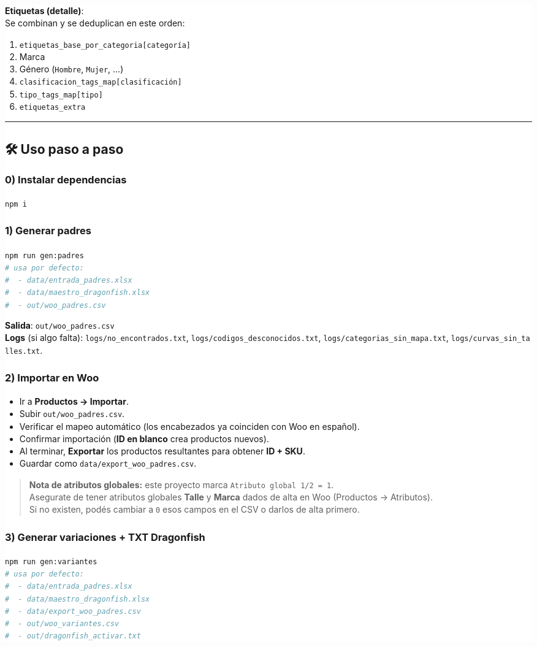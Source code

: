 
**Etiquetas (detalle)**:  
Se combinan y se deduplican en este orden:  
1) `etiquetas_base_por_categoria[categoría]`  
2) Marca  
3) Género (`Hombre`, `Mujer`, …)  
4) `clasificacion_tags_map[clasificación]`  
5) `tipo_tags_map[tipo]`  
6) `etiquetas_extra`  

---

## 🛠️ Uso paso a paso

### 0) Instalar dependencias
```bash
npm i
```

### 1) Generar **padres**
```bash
npm run gen:padres
# usa por defecto:
#  - data/entrada_padres.xlsx
#  - data/maestro_dragonfish.xlsx
#  - out/woo_padres.csv
```

**Salida**: `out/woo_padres.csv`  
**Logs** (si algo falta): `logs/no_encontrados.txt`, `logs/codigos_desconocidos.txt`, `logs/categorias_sin_mapa.txt`, `logs/curvas_sin_talles.txt`.

### 2) Importar en Woo
- Ir a **Productos → Importar**.
- Subir `out/woo_padres.csv`.
- Verificar el mapeo automático (los encabezados ya coinciden con Woo en español).
- Confirmar importación (**ID en blanco** crea productos nuevos).
- Al terminar, **Exportar** los productos resultantes para obtener **ID + SKU**.
- Guardar como `data/export_woo_padres.csv`.

> **Nota de atributos globales:** este proyecto marca `Atributo global 1/2 = 1`.  
> Asegurate de tener atributos globales **Talle** y **Marca** dados de alta en Woo (Productos → Atributos).  
> Si no existen, podés cambiar a `0` esos campos en el CSV o darlos de alta primero.

### 3) Generar **variaciones** + TXT Dragonfish
```bash
npm run gen:variantes
# usa por defecto:
#  - data/entrada_padres.xlsx
#  - data/maestro_dragonfish.xlsx
#  - data/export_woo_padres.csv
#  - out/woo_variantes.csv
#  - out/dragonfish_activar.txt
```
